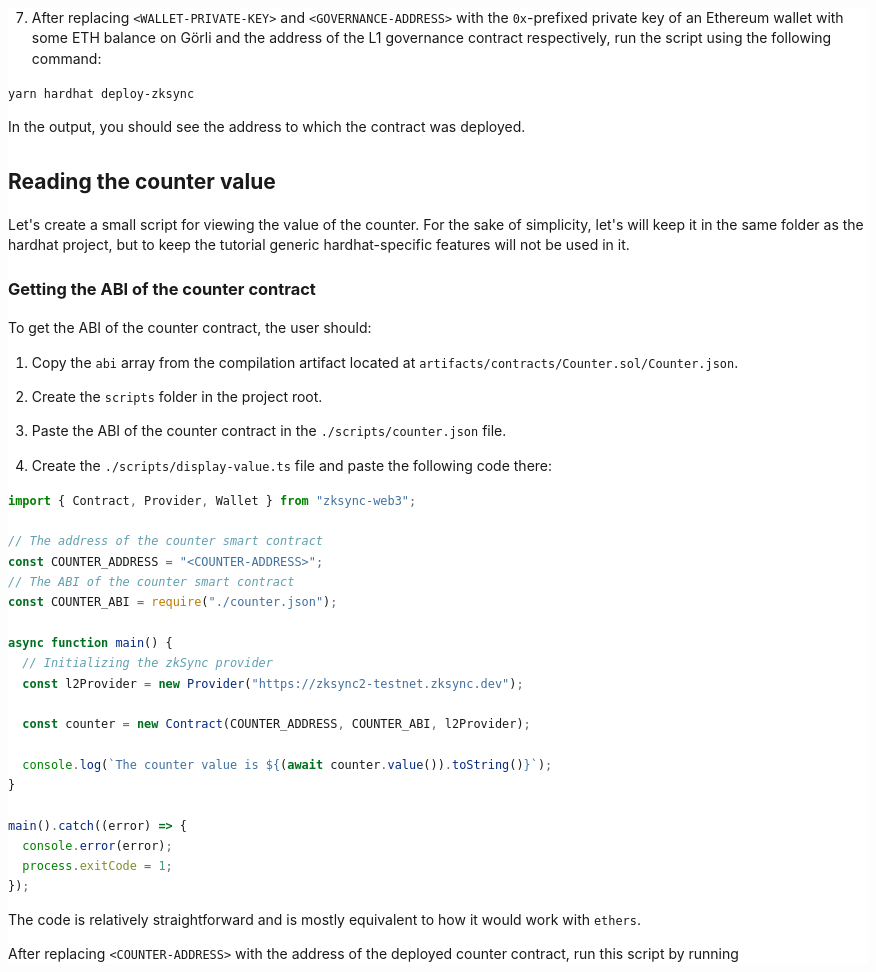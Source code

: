 7. After replacing `<WALLET-PRIVATE-KEY>` and `<GOVERNANCE-ADDRESS>` with the `0x`-prefixed private key of an Ethereum wallet with some ETH balance on Görli and the address of the L1 governance contract respectively, run the script using the following command:

```
yarn hardhat deploy-zksync
```

In the output, you should see the address to which the contract was deployed.

## Reading the counter value

Let's create a small script for viewing the value of the counter. For the sake of simplicity, let's will keep it in the same folder as the hardhat project, but to keep the tutorial generic hardhat-specific features will not be used in it.

### Getting the ABI of the counter contract

To get the ABI of the counter contract, the user should:

1. Copy the `abi` array from the compilation artifact located at `artifacts/contracts/Counter.sol/Counter.json`.

2. Create the `scripts` folder in the project root.

3. Paste the ABI of the counter contract in the `./scripts/counter.json` file.

4. Create the `./scripts/display-value.ts` file and paste the following code there:

```ts
import { Contract, Provider, Wallet } from "zksync-web3";

// The address of the counter smart contract
const COUNTER_ADDRESS = "<COUNTER-ADDRESS>";
// The ABI of the counter smart contract
const COUNTER_ABI = require("./counter.json");

async function main() {
  // Initializing the zkSync provider
  const l2Provider = new Provider("https://zksync2-testnet.zksync.dev");

  const counter = new Contract(COUNTER_ADDRESS, COUNTER_ABI, l2Provider);

  console.log(`The counter value is ${(await counter.value()).toString()}`);
}

main().catch((error) => {
  console.error(error);
  process.exitCode = 1;
});
```

The code is relatively straightforward and is mostly equivalent to how it would work with `ethers`.

After replacing `<COUNTER-ADDRESS>` with the address of the deployed counter contract, run this script by running
